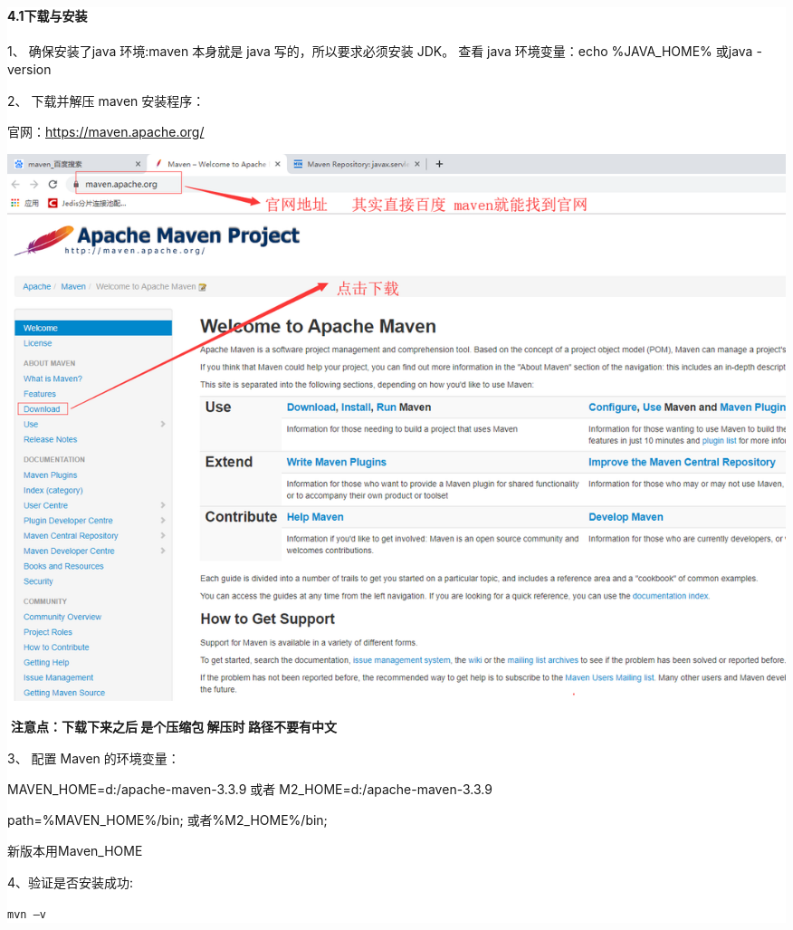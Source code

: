 #### 4.1下载与安装

1、 确保安装了java 环境:maven 本身就是 java 写的，所以要求必须安装 JDK。 查看 java 环境变量：echo %JAVA_HOME% 或java -version

2、 下载并解压 maven 安装程序： 

官网：https://maven.apache.org/

![](./images/mavendowm.png)

​	**注意点：下载下来之后 是个压缩包  解压时 路径不要有中文** 

3、 配置 Maven 的环境变量： 

MAVEN_HOME=d:/apache-maven-3.3.9 或者 M2_HOME=d:/apache-maven-3.3.9 

path=%MAVEN_HOME%/bin; 或者%M2_HOME%/bin; 

新版本用Maven_HOME

4、验证是否安装成功: 

```bash
mvn –v 
```
